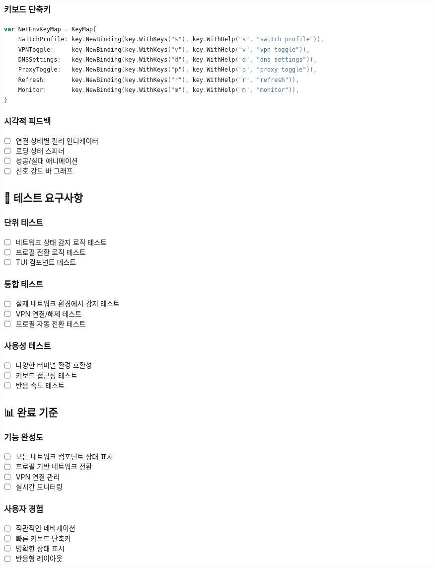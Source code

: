 ### 키보드 단축키
```go
var NetEnvKeyMap = KeyMap{
    SwitchProfile: key.NewBinding(key.WithKeys("s"), key.WithHelp("s", "switch profile")),
    VPNToggle:     key.NewBinding(key.WithKeys("v"), key.WithHelp("v", "vpn toggle")),
    DNSSettings:   key.NewBinding(key.WithKeys("d"), key.WithHelp("d", "dns settings")),
    ProxyToggle:   key.NewBinding(key.WithKeys("p"), key.WithHelp("p", "proxy toggle")),
    Refresh:       key.NewBinding(key.WithKeys("r"), key.WithHelp("r", "refresh")),
    Monitor:       key.NewBinding(key.WithKeys("m"), key.WithHelp("m", "monitor")),
}
```

### 시각적 피드백
- [ ] 연결 상태별 컬러 인디케이터
- [ ] 로딩 상태 스피너
- [ ] 성공/실패 애니메이션
- [ ] 신호 강도 바 그래프

## 🧪 테스트 요구사항

### 단위 테스트
- [ ] 네트워크 상태 감지 로직 테스트
- [ ] 프로필 전환 로직 테스트
- [ ] TUI 컴포넌트 테스트

### 통합 테스트
- [ ] 실제 네트워크 환경에서 감지 테스트
- [ ] VPN 연결/해제 테스트
- [ ] 프로필 자동 전환 테스트

### 사용성 테스트
- [ ] 다양한 터미널 환경 호환성
- [ ] 키보드 접근성 테스트
- [ ] 반응 속도 테스트

## 📊 완료 기준

### 기능 완성도
- [ ] 모든 네트워크 컴포넌트 상태 표시
- [ ] 프로필 기반 네트워크 전환
- [ ] VPN 연결 관리
- [ ] 실시간 모니터링

### 사용자 경험
- [ ] 직관적인 네비게이션
- [ ] 빠른 키보드 단축키
- [ ] 명확한 상태 표시
- [ ] 반응형 레이아웃
